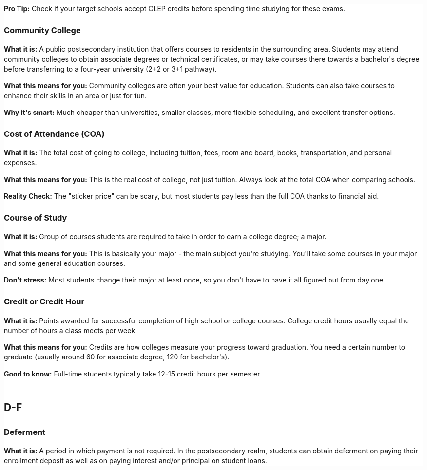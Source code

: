 **Pro Tip:** Check if your target schools accept CLEP credits before spending time studying for these exams.

### Community College
**What it is:** A public postsecondary institution that offers courses to residents in the surrounding area. Students may attend community colleges to obtain associate degrees or technical certificates, or may take courses there towards a bachelor's degree before transferring to a four-year university (2+2 or 3+1 pathway).

**What this means for you:** Community colleges are often your best value for education. Students can also take courses to enhance their skills in an area or just for fun.

**Why it's smart:** Much cheaper than universities, smaller classes, more flexible scheduling, and excellent transfer options.

### Cost of Attendance (COA)
**What it is:** The total cost of going to college, including tuition, fees, room and board, books, transportation, and personal expenses.

**What this means for you:** This is the real cost of college, not just tuition. Always look at the total COA when comparing schools.

**Reality Check:** The "sticker price" can be scary, but most students pay less than the full COA thanks to financial aid.

### Course of Study
**What it is:** Group of courses students are required to take in order to earn a college degree; a major.

**What this means for you:** This is basically your major - the main subject you're studying. You'll take some courses in your major and some general education courses.

**Don't stress:** Most students change their major at least once, so you don't have to have it all figured out from day one.

### Credit or Credit Hour
**What it is:** Points awarded for successful completion of high school or college courses. College credit hours usually equal the number of hours a class meets per week.

**What this means for you:** Credits are how colleges measure your progress toward graduation. You need a certain number to graduate (usually around 60 for associate degree, 120 for bachelor's).

**Good to know:** Full-time students typically take 12-15 credit hours per semester.

---

## D-F

### Deferment
**What it is:** A period in which payment is not required. In the postsecondary realm, students can obtain deferment on paying their enrollment deposit as well as on paying interest and/or principal on student loans.
